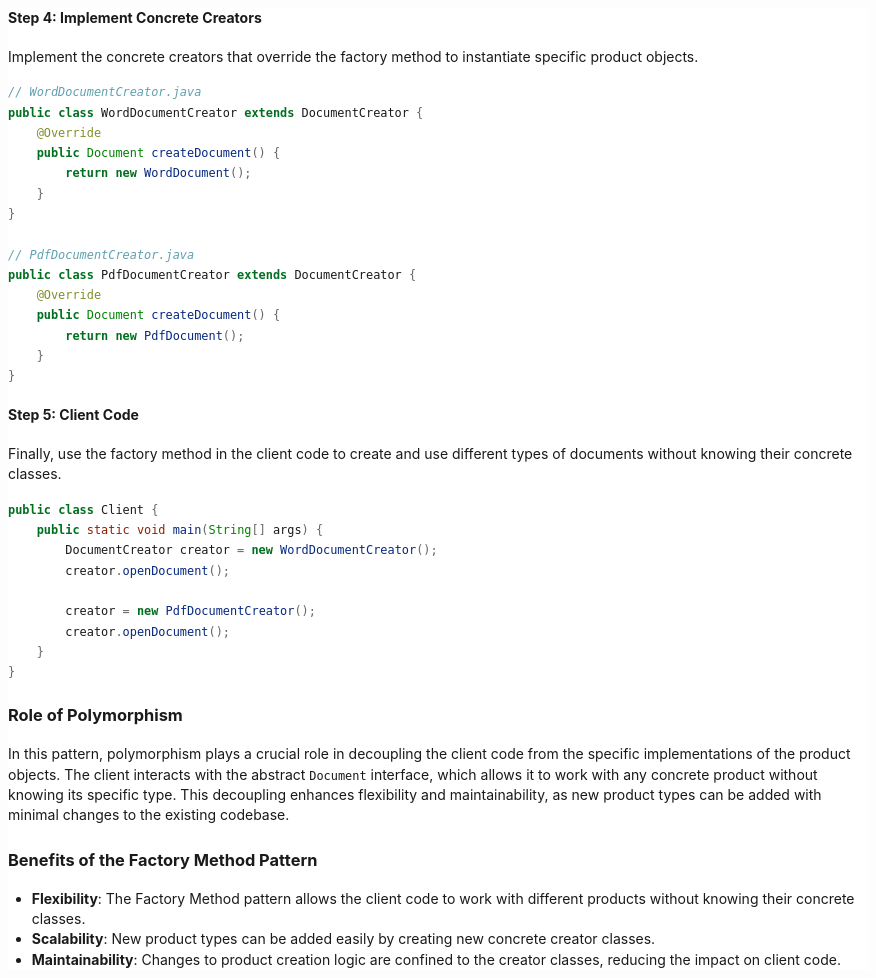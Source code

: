 #### Step 4: Implement Concrete Creators

Implement the concrete creators that override the factory method to instantiate specific product objects.

```java
// WordDocumentCreator.java
public class WordDocumentCreator extends DocumentCreator {
    @Override
    public Document createDocument() {
        return new WordDocument();
    }
}

// PdfDocumentCreator.java
public class PdfDocumentCreator extends DocumentCreator {
    @Override
    public Document createDocument() {
        return new PdfDocument();
    }
}
```

#### Step 5: Client Code

Finally, use the factory method in the client code to create and use different types of documents without knowing their concrete classes.

```java
public class Client {
    public static void main(String[] args) {
        DocumentCreator creator = new WordDocumentCreator();
        creator.openDocument();

        creator = new PdfDocumentCreator();
        creator.openDocument();
    }
}
```

### Role of Polymorphism

In this pattern, polymorphism plays a crucial role in decoupling the client code from the specific implementations of the product objects. The client interacts with the abstract `Document` interface, which allows it to work with any concrete product without knowing its specific type. This decoupling enhances flexibility and maintainability, as new product types can be added with minimal changes to the existing codebase.

### Benefits of the Factory Method Pattern

- **Flexibility**: The Factory Method pattern allows the client code to work with different products without knowing their concrete classes.
- **Scalability**: New product types can be added easily by creating new concrete creator classes.
- **Maintainability**: Changes to product creation logic are confined to the creator classes, reducing the impact on client code.
